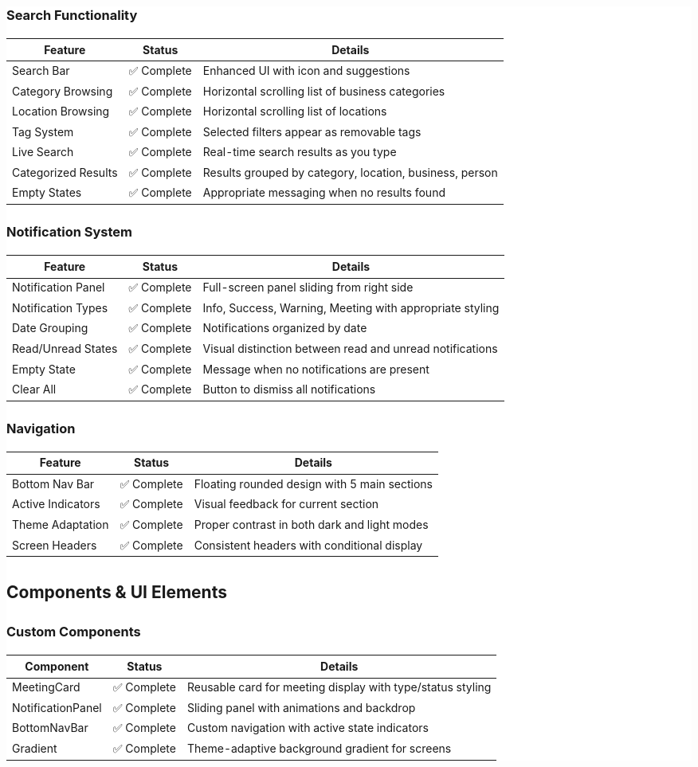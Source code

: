 ### Search Functionality
| Feature | Status | Details |
|---------|--------|---------|
| Search Bar | ✅ Complete | Enhanced UI with icon and suggestions |
| Category Browsing | ✅ Complete | Horizontal scrolling list of business categories |
| Location Browsing | ✅ Complete | Horizontal scrolling list of locations |
| Tag System | ✅ Complete | Selected filters appear as removable tags |
| Live Search | ✅ Complete | Real-time search results as you type |
| Categorized Results | ✅ Complete | Results grouped by category, location, business, person |
| Empty States | ✅ Complete | Appropriate messaging when no results found |

### Notification System
| Feature | Status | Details |
|---------|--------|---------|
| Notification Panel | ✅ Complete | Full-screen panel sliding from right side |
| Notification Types | ✅ Complete | Info, Success, Warning, Meeting with appropriate styling |
| Date Grouping | ✅ Complete | Notifications organized by date |
| Read/Unread States | ✅ Complete | Visual distinction between read and unread notifications |
| Empty State | ✅ Complete | Message when no notifications are present |
| Clear All | ✅ Complete | Button to dismiss all notifications |

### Navigation
| Feature | Status | Details |
|---------|--------|---------|
| Bottom Nav Bar | ✅ Complete | Floating rounded design with 5 main sections |
| Active Indicators | ✅ Complete | Visual feedback for current section |
| Theme Adaptation | ✅ Complete | Proper contrast in both dark and light modes |
| Screen Headers | ✅ Complete | Consistent headers with conditional display |

## Components & UI Elements

### Custom Components
| Component | Status | Details |
|-----------|--------|---------|
| MeetingCard | ✅ Complete | Reusable card for meeting display with type/status styling |
| NotificationPanel | ✅ Complete | Sliding panel with animations and backdrop |
| BottomNavBar | ✅ Complete | Custom navigation with active state indicators |
| Gradient | ✅ Complete | Theme-adaptive background gradient for screens |

